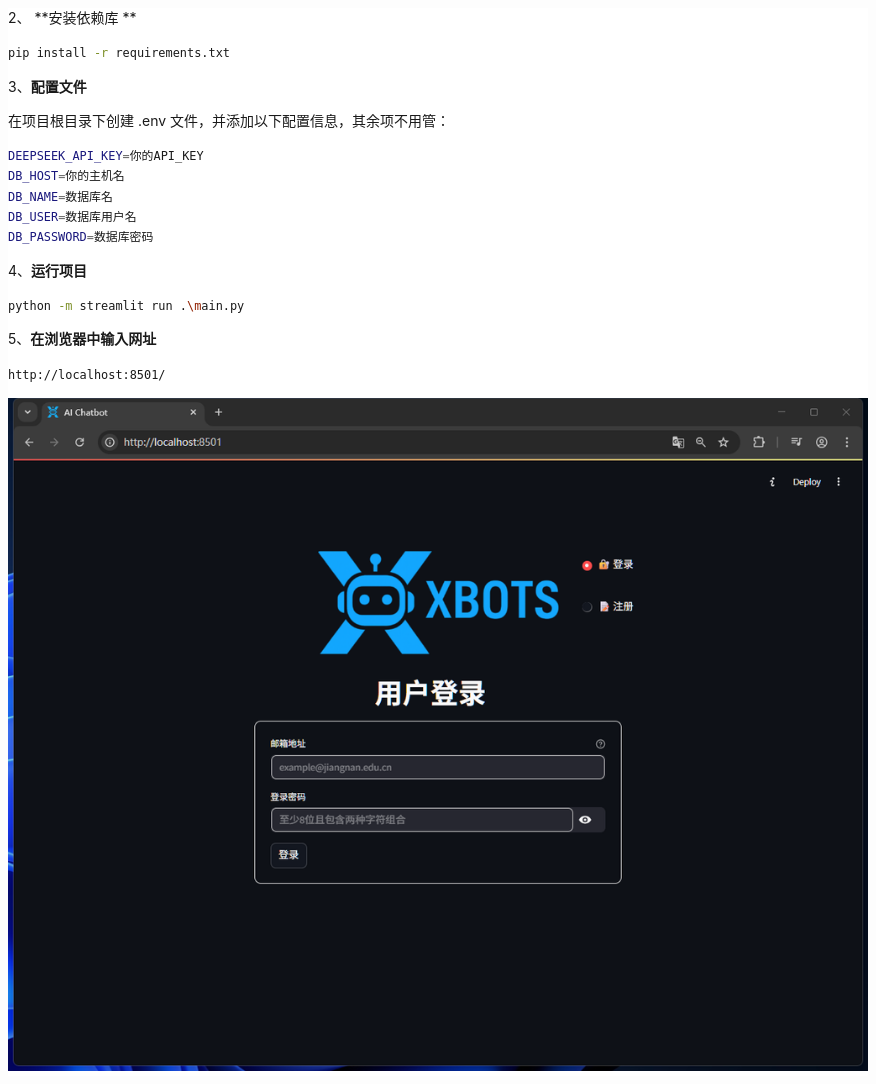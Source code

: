 2、 **安装依赖库 **

```bash
pip install -r requirements.txt
```

3、**配置文件**

在项目根目录下创建 .env 文件，并添加以下配置信息，其余项不用管：

```bash
DEEPSEEK_API_KEY=你的API_KEY
DB_HOST=你的主机名
DB_NAME=数据库名
DB_USER=数据库用户名
DB_PASSWORD=数据库密码
```

4、**运行项目**

```bash
python -m streamlit run .\main.py
```

5、**在浏览器中输入网址**

```bash
http://localhost:8501/
```

![1748799190528](readme.assets/1748799190528.png)
